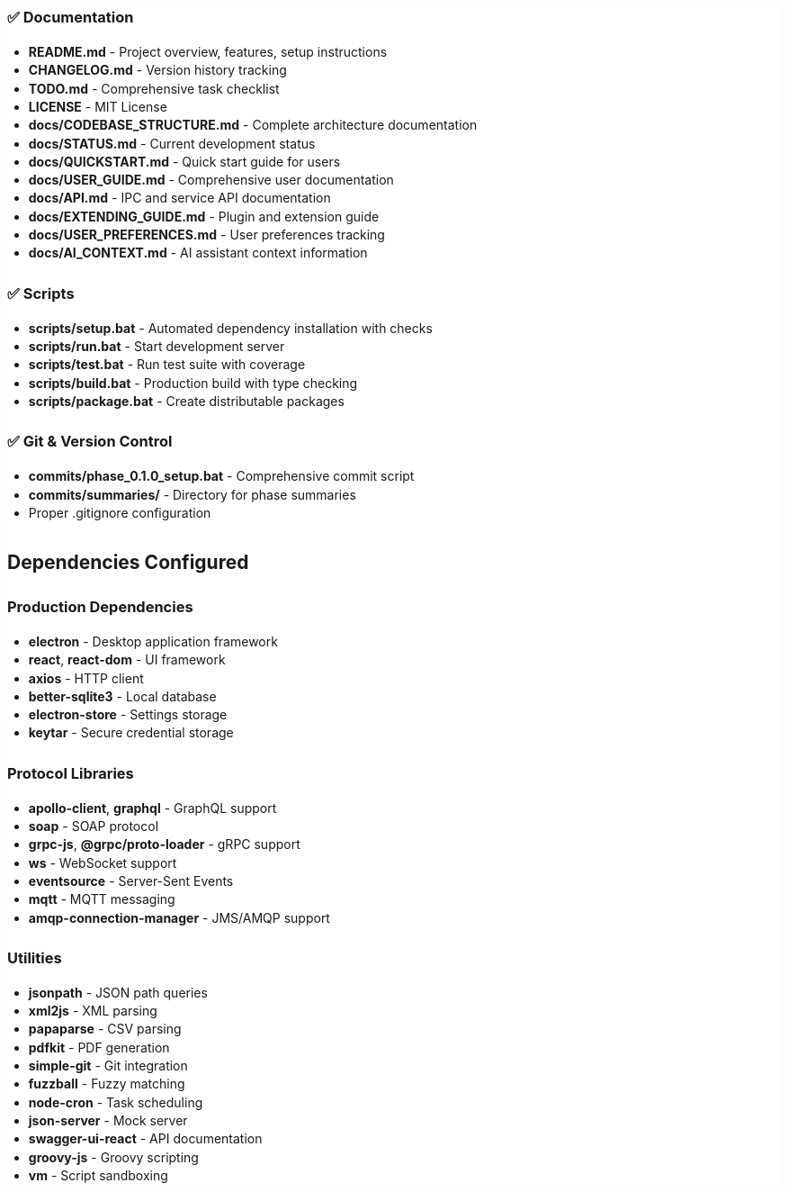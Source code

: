 ### ✅ Documentation
- **README.md** - Project overview, features, setup instructions
- **CHANGELOG.md** - Version history tracking
- **TODO.md** - Comprehensive task checklist
- **LICENSE** - MIT License
- **docs/CODEBASE_STRUCTURE.md** - Complete architecture documentation
- **docs/STATUS.md** - Current development status
- **docs/QUICKSTART.md** - Quick start guide for users
- **docs/USER_GUIDE.md** - Comprehensive user documentation
- **docs/API.md** - IPC and service API documentation
- **docs/EXTENDING_GUIDE.md** - Plugin and extension guide
- **docs/USER_PREFERENCES.md** - User preferences tracking
- **docs/AI_CONTEXT.md** - AI assistant context information

### ✅ Scripts
- **scripts/setup.bat** - Automated dependency installation with checks
- **scripts/run.bat** - Start development server
- **scripts/test.bat** - Run test suite with coverage
- **scripts/build.bat** - Production build with type checking
- **scripts/package.bat** - Create distributable packages

### ✅ Git & Version Control
- **commits/phase_0.1.0_setup.bat** - Comprehensive commit script
- **commits/summaries/** - Directory for phase summaries
- Proper .gitignore configuration

## Dependencies Configured

### Production Dependencies
- **electron** - Desktop application framework
- **react**, **react-dom** - UI framework
- **axios** - HTTP client
- **better-sqlite3** - Local database
- **electron-store** - Settings storage
- **keytar** - Secure credential storage

### Protocol Libraries
- **apollo-client**, **graphql** - GraphQL support
- **soap** - SOAP protocol
- **grpc-js**, **@grpc/proto-loader** - gRPC support
- **ws** - WebSocket support
- **eventsource** - Server-Sent Events
- **mqtt** - MQTT messaging
- **amqp-connection-manager** - JMS/AMQP support

### Utilities
- **jsonpath** - JSON path queries
- **xml2js** - XML parsing
- **papaparse** - CSV parsing
- **pdfkit** - PDF generation
- **simple-git** - Git integration
- **fuzzball** - Fuzzy matching
- **node-cron** - Task scheduling
- **json-server** - Mock server
- **swagger-ui-react** - API documentation
- **groovy-js** - Groovy scripting
- **vm** - Script sandboxing
